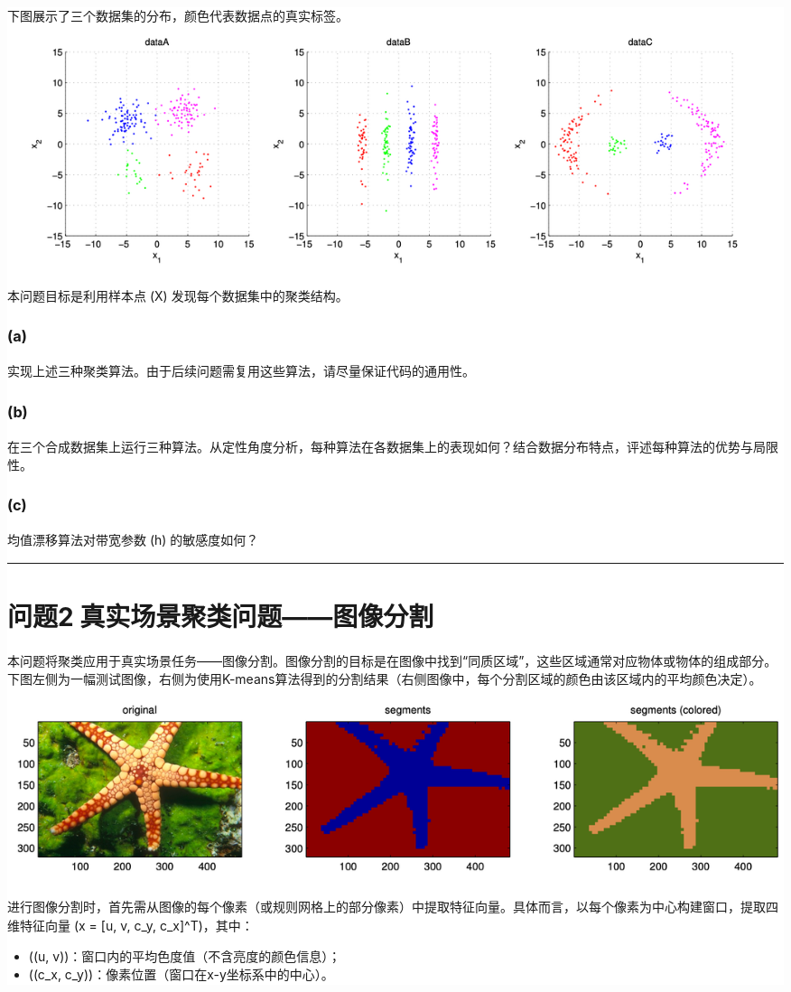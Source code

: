 下图展示了三个数据集的分布，颜色代表数据点的真实标签。  
![image1](./images/problem_1.png)

本问题目标是利用样本点 \(X\) 发现每个数据集中的聚类结构。  

### (a)
实现上述三种聚类算法。由于后续问题需复用这些算法，请尽量保证代码的通用性。  

### (b)
在三个合成数据集上运行三种算法。从定性角度分析，每种算法在各数据集上的表现如何？结合数据分布特点，评述每种算法的优势与局限性。  

### (c)
均值漂移算法对带宽参数 \(h\) 的敏感度如何？


---

# 问题2 真实场景聚类问题——图像分割
本问题将聚类应用于真实场景任务——图像分割。图像分割的目标是在图像中找到“同质区域”，这些区域通常对应物体或物体的组成部分。下图左侧为一幅测试图像，右侧为使用K-means算法得到的分割结果（右侧图像中，每个分割区域的颜色由该区域内的平均颜色决定）。  
![image2](./images/problem_2.png)

进行图像分割时，首先需从图像的每个像素（或规则网格上的部分像素）中提取特征向量。具体而言，以每个像素为中心构建窗口，提取四维特征向量 \(x = [u, v, c_y, c_x]^T\)，其中：  
- \((u, v)\)：窗口内的平均色度值（不含亮度的颜色信息）；  
- \((c_x, c_y)\)：像素位置（窗口在x-y坐标系中的中心）。  
